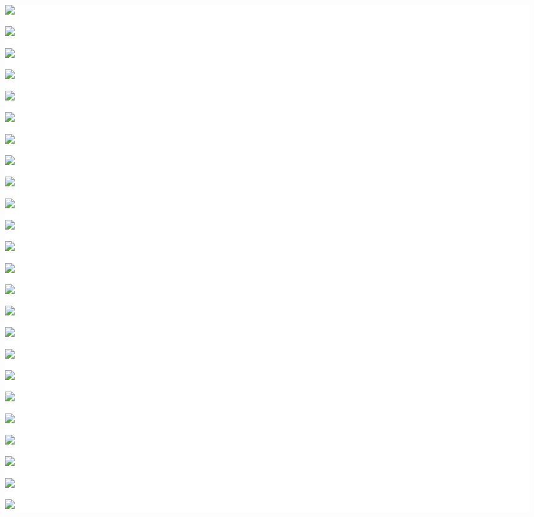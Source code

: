 ![](https://i.imgur.com/Hg19vMz.jpg)

![](https://i.imgur.com/U0FP9nP.jpg)

![](https://i.imgur.com/jzlKfK7.jpg)

![](https://i.imgur.com/VgCMFlB.jpg)

![](https://i.imgur.com/P1CeYPQ.jpg)

![](https://i.imgur.com/jPeoQIt.jpg)

![](https://i.imgur.com/cQgw0Y6.jpg)

![](https://i.imgur.com/osV7yTq.jpg)

![](https://i.imgur.com/7VLBMPP.jpg)

![](https://i.imgur.com/VbOgBAO.jpg)

![](https://i.imgur.com/ulNtP1r.jpg)

![](https://i.imgur.com/ej5bhTr.jpg)

![](https://i.imgur.com/MjQY2JT.jpg)

![](https://i.imgur.com/F4MEd0u.jpg)

![](https://i.imgur.com/eAEzZ46.jpg)

![](https://i.imgur.com/CxSIveg.jpg)

![](https://i.imgur.com/1fVj0xT.jpg)

![](https://i.imgur.com/QRzIZET.jpg)

![](https://i.imgur.com/VIiVRJY.jpg)

![](https://i.imgur.com/Y1r4sfk.jpg)

![](https://i.imgur.com/mjXmjr5.jpg)

![](https://i.imgur.com/uiiuQNc.jpg)

![](https://i.imgur.com/kZVKnpa.jpg)

![](https://i.imgur.com/JoUml6l.jpg)
